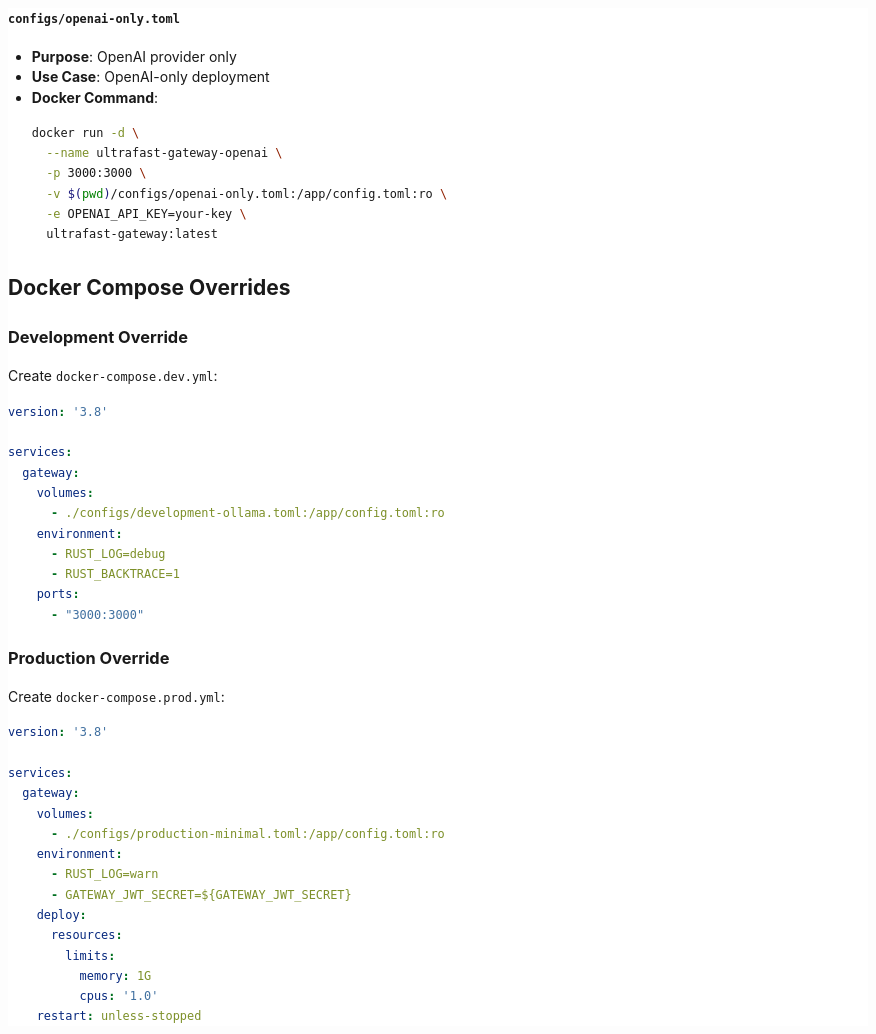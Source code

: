 #### `configs/openai-only.toml`
- **Purpose**: OpenAI provider only
- **Use Case**: OpenAI-only deployment
- **Docker Command**:
  ```bash
  docker run -d \
    --name ultrafast-gateway-openai \
    -p 3000:3000 \
    -v $(pwd)/configs/openai-only.toml:/app/config.toml:ro \
    -e OPENAI_API_KEY=your-key \
    ultrafast-gateway:latest
  ```

## Docker Compose Overrides

### Development Override

Create `docker-compose.dev.yml`:
```yaml
version: '3.8'

services:
  gateway:
    volumes:
      - ./configs/development-ollama.toml:/app/config.toml:ro
    environment:
      - RUST_LOG=debug
      - RUST_BACKTRACE=1
    ports:
      - "3000:3000"
```

### Production Override

Create `docker-compose.prod.yml`:
```yaml
version: '3.8'

services:
  gateway:
    volumes:
      - ./configs/production-minimal.toml:/app/config.toml:ro
    environment:
      - RUST_LOG=warn
      - GATEWAY_JWT_SECRET=${GATEWAY_JWT_SECRET}
    deploy:
      resources:
        limits:
          memory: 1G
          cpus: '1.0'
    restart: unless-stopped
```
